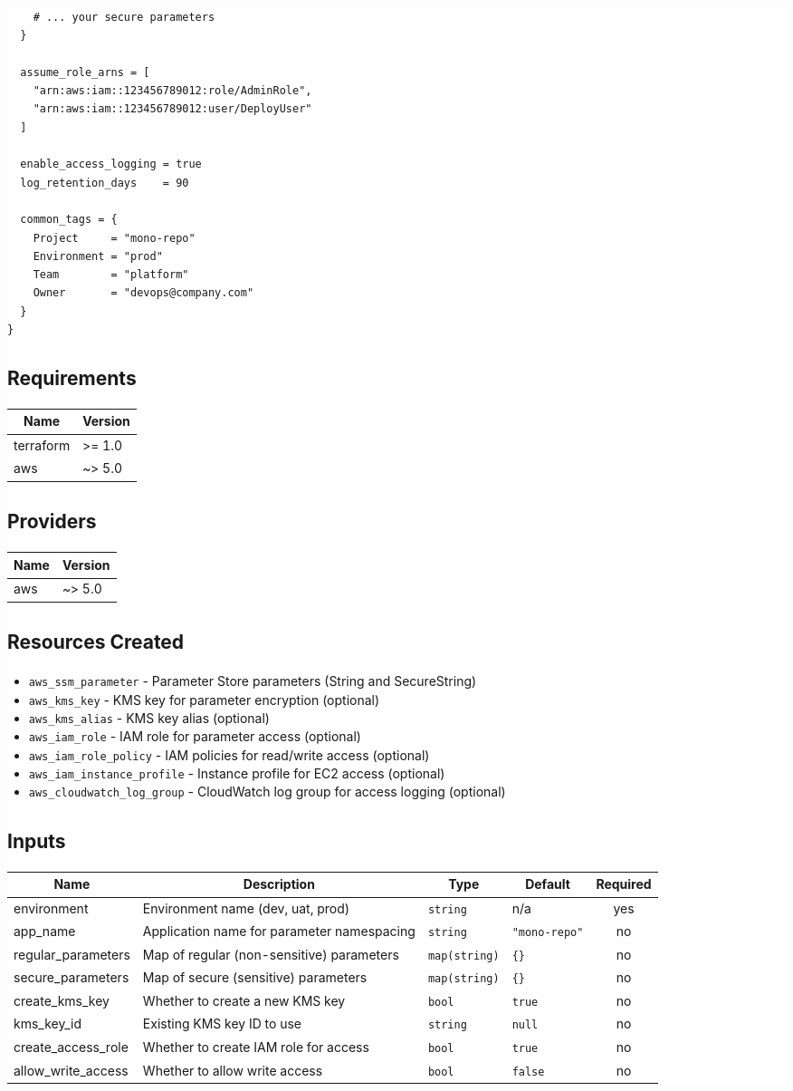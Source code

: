 ```hcl
    # ... your secure parameters
  }
  
  assume_role_arns = [
    "arn:aws:iam::123456789012:role/AdminRole",
    "arn:aws:iam::123456789012:user/DeployUser"
  ]
  
  enable_access_logging = true
  log_retention_days    = 90
  
  common_tags = {
    Project     = "mono-repo"
    Environment = "prod"
    Team        = "platform"
    Owner       = "devops@company.com"
  }
}
```

## Requirements

| Name | Version |
|------|---------|
| terraform | >= 1.0 |
| aws | ~> 5.0 |

## Providers

| Name | Version |
|------|---------|
| aws | ~> 5.0 |

## Resources Created

- `aws_ssm_parameter` - Parameter Store parameters (String and SecureString)
- `aws_kms_key` - KMS key for parameter encryption (optional)
- `aws_kms_alias` - KMS key alias (optional)
- `aws_iam_role` - IAM role for parameter access (optional)
- `aws_iam_role_policy` - IAM policies for read/write access (optional)
- `aws_iam_instance_profile` - Instance profile for EC2 access (optional)
- `aws_cloudwatch_log_group` - CloudWatch log group for access logging (optional)

## Inputs

| Name | Description | Type | Default | Required |
|------|-------------|------|---------|:--------:|
| environment | Environment name (dev, uat, prod) | `string` | n/a | yes |
| app_name | Application name for parameter namespacing | `string` | `"mono-repo"` | no |
| regular_parameters | Map of regular (non-sensitive) parameters | `map(string)` | `{}` | no |
| secure_parameters | Map of secure (sensitive) parameters | `map(string)` | `{}` | no |
| create_kms_key | Whether to create a new KMS key | `bool` | `true` | no |
| kms_key_id | Existing KMS key ID to use | `string` | `null` | no |
| create_access_role | Whether to create IAM role for access | `bool` | `true` | no |
| allow_write_access | Whether to allow write access | `bool` | `false` | no |
